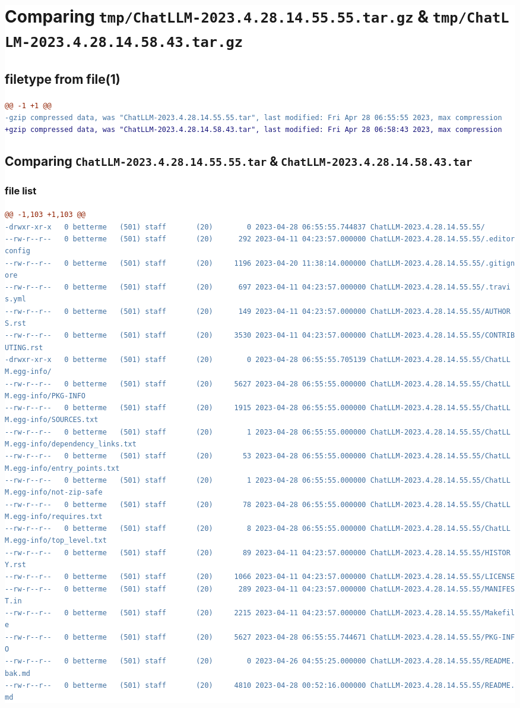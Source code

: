 # Comparing `tmp/ChatLLM-2023.4.28.14.55.55.tar.gz` & `tmp/ChatLLM-2023.4.28.14.58.43.tar.gz`

## filetype from file(1)

```diff
@@ -1 +1 @@
-gzip compressed data, was "ChatLLM-2023.4.28.14.55.55.tar", last modified: Fri Apr 28 06:55:55 2023, max compression
+gzip compressed data, was "ChatLLM-2023.4.28.14.58.43.tar", last modified: Fri Apr 28 06:58:43 2023, max compression
```

## Comparing `ChatLLM-2023.4.28.14.55.55.tar` & `ChatLLM-2023.4.28.14.58.43.tar`

### file list

```diff
@@ -1,103 +1,103 @@
-drwxr-xr-x   0 betterme   (501) staff       (20)        0 2023-04-28 06:55:55.744837 ChatLLM-2023.4.28.14.55.55/
--rw-r--r--   0 betterme   (501) staff       (20)      292 2023-04-11 04:23:57.000000 ChatLLM-2023.4.28.14.55.55/.editorconfig
--rw-r--r--   0 betterme   (501) staff       (20)     1196 2023-04-20 11:38:14.000000 ChatLLM-2023.4.28.14.55.55/.gitignore
--rw-r--r--   0 betterme   (501) staff       (20)      697 2023-04-11 04:23:57.000000 ChatLLM-2023.4.28.14.55.55/.travis.yml
--rw-r--r--   0 betterme   (501) staff       (20)      149 2023-04-11 04:23:57.000000 ChatLLM-2023.4.28.14.55.55/AUTHORS.rst
--rw-r--r--   0 betterme   (501) staff       (20)     3530 2023-04-11 04:23:57.000000 ChatLLM-2023.4.28.14.55.55/CONTRIBUTING.rst
-drwxr-xr-x   0 betterme   (501) staff       (20)        0 2023-04-28 06:55:55.705139 ChatLLM-2023.4.28.14.55.55/ChatLLM.egg-info/
--rw-r--r--   0 betterme   (501) staff       (20)     5627 2023-04-28 06:55:55.000000 ChatLLM-2023.4.28.14.55.55/ChatLLM.egg-info/PKG-INFO
--rw-r--r--   0 betterme   (501) staff       (20)     1915 2023-04-28 06:55:55.000000 ChatLLM-2023.4.28.14.55.55/ChatLLM.egg-info/SOURCES.txt
--rw-r--r--   0 betterme   (501) staff       (20)        1 2023-04-28 06:55:55.000000 ChatLLM-2023.4.28.14.55.55/ChatLLM.egg-info/dependency_links.txt
--rw-r--r--   0 betterme   (501) staff       (20)       53 2023-04-28 06:55:55.000000 ChatLLM-2023.4.28.14.55.55/ChatLLM.egg-info/entry_points.txt
--rw-r--r--   0 betterme   (501) staff       (20)        1 2023-04-28 06:55:55.000000 ChatLLM-2023.4.28.14.55.55/ChatLLM.egg-info/not-zip-safe
--rw-r--r--   0 betterme   (501) staff       (20)       78 2023-04-28 06:55:55.000000 ChatLLM-2023.4.28.14.55.55/ChatLLM.egg-info/requires.txt
--rw-r--r--   0 betterme   (501) staff       (20)        8 2023-04-28 06:55:55.000000 ChatLLM-2023.4.28.14.55.55/ChatLLM.egg-info/top_level.txt
--rw-r--r--   0 betterme   (501) staff       (20)       89 2023-04-11 04:23:57.000000 ChatLLM-2023.4.28.14.55.55/HISTORY.rst
--rw-r--r--   0 betterme   (501) staff       (20)     1066 2023-04-11 04:23:57.000000 ChatLLM-2023.4.28.14.55.55/LICENSE
--rw-r--r--   0 betterme   (501) staff       (20)      289 2023-04-11 04:23:57.000000 ChatLLM-2023.4.28.14.55.55/MANIFEST.in
--rw-r--r--   0 betterme   (501) staff       (20)     2215 2023-04-11 04:23:57.000000 ChatLLM-2023.4.28.14.55.55/Makefile
--rw-r--r--   0 betterme   (501) staff       (20)     5627 2023-04-28 06:55:55.744671 ChatLLM-2023.4.28.14.55.55/PKG-INFO
--rw-r--r--   0 betterme   (501) staff       (20)        0 2023-04-26 04:55:25.000000 ChatLLM-2023.4.28.14.55.55/README.bak.md
--rw-r--r--   0 betterme   (501) staff       (20)     4810 2023-04-28 00:52:16.000000 ChatLLM-2023.4.28.14.55.55/README.md
```